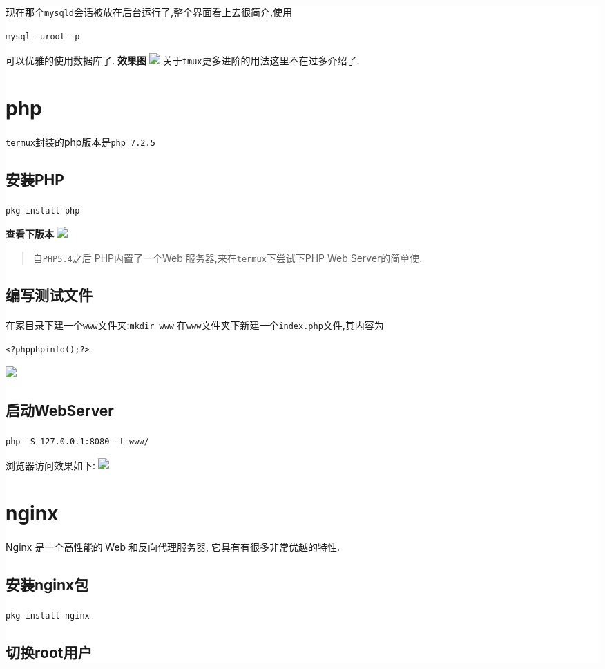 现在那个`mysqld`会话被放在后台运行了,整个界面看上去很简介,使用

    mysql -uroot -p


可以优雅的使用数据库了.
**效果图**
![](https://image.3001.net/images/20180501/15251788017133.gif)
关于`tmux`更多进阶的用法这里不在过多介绍了.

# php

`termux`封装的php版本是`php 7.2.5`

## 安装PHP

    pkg install php


**查看下版本**
![](https://image.3001.net/images/20180501/15251829165152.png)

> 自`PHP5.4`之后 PHP内置了一个Web 服务器,来在`termux`下尝试下PHP Web Server的简单使.

## 编写测试文件

在家目录下建一个`www`文件夹:`mkdir www`
在`www`文件夹下新建一个`index.php`文件,其内容为   

    <?phpphpinfo();?>

![](https://image.3001.net/images/20180501/15251831922563.png)

## 启动WebServer

    php -S 127.0.0.1:8080 -t www/


浏览器访问效果如下:
![](https://image.3001.net/images/20180501/15251833614865.png)

# nginx

Nginx 是一个高性能的 Web 和反向代理服务器, 它具有有很多非常优越的特性.

## 安装nginx包

    pkg install nginx


## 切换root用户
